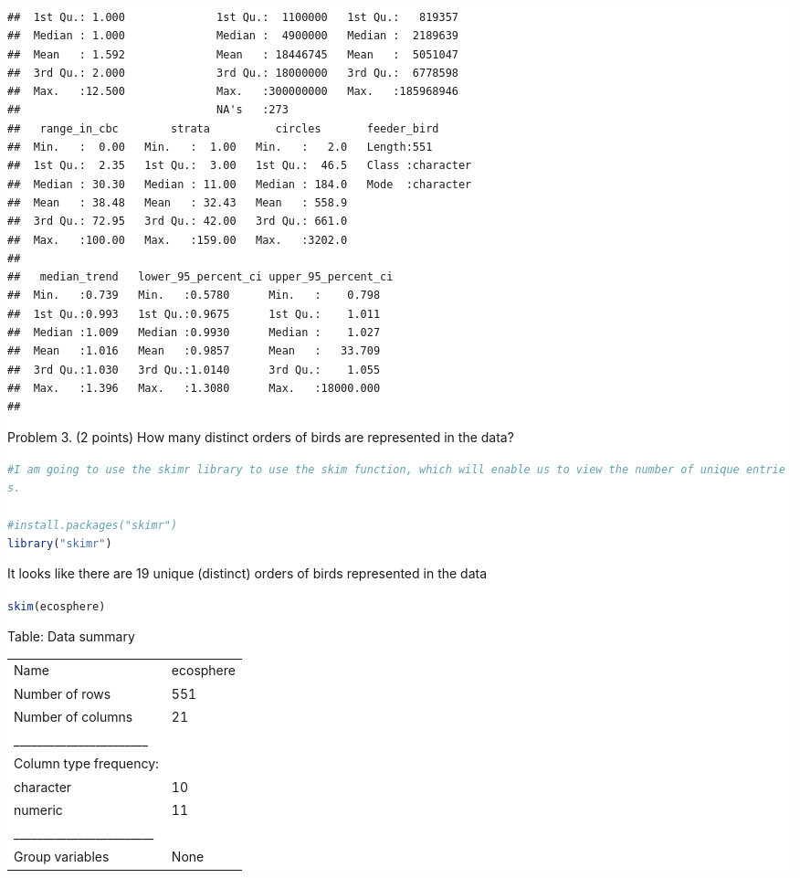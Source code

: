 ```
##  1st Qu.: 1.000              1st Qu.:  1100000   1st Qu.:   819357  
##  Median : 1.000              Median :  4900000   Median :  2189639  
##  Mean   : 1.592              Mean   : 18446745   Mean   :  5051047  
##  3rd Qu.: 2.000              3rd Qu.: 18000000   3rd Qu.:  6778598  
##  Max.   :12.500              Max.   :300000000   Max.   :185968946  
##                              NA's   :273                            
##   range_in_cbc        strata          circles       feeder_bird       
##  Min.   :  0.00   Min.   :  1.00   Min.   :   2.0   Length:551        
##  1st Qu.:  2.35   1st Qu.:  3.00   1st Qu.:  46.5   Class :character  
##  Median : 30.30   Median : 11.00   Median : 184.0   Mode  :character  
##  Mean   : 38.48   Mean   : 32.43   Mean   : 558.9                     
##  3rd Qu.: 72.95   3rd Qu.: 42.00   3rd Qu.: 661.0                     
##  Max.   :100.00   Max.   :159.00   Max.   :3202.0                     
##                                                                       
##   median_trend   lower_95_percent_ci upper_95_percent_ci
##  Min.   :0.739   Min.   :0.5780      Min.   :    0.798  
##  1st Qu.:0.993   1st Qu.:0.9675      1st Qu.:    1.011  
##  Median :1.009   Median :0.9930      Median :    1.027  
##  Mean   :1.016   Mean   :0.9857      Mean   :   33.709  
##  3rd Qu.:1.030   3rd Qu.:1.0140      3rd Qu.:    1.055  
##  Max.   :1.396   Max.   :1.3080      Max.   :18000.000  
## 
```

Problem 3. (2 points) How many distinct orders of birds are represented in the data?

```r
#I am going to use the skimr library to use the skim function, which will enable us to view the number of unique entries.

#install.packages("skimr")
library("skimr")
```

It looks like there are 19 unique (distinct) orders of birds represented in the data

```r
skim(ecosphere)
```


Table: Data summary

|                         |          |
|:------------------------|:---------|
|Name                     |ecosphere |
|Number of rows           |551       |
|Number of columns        |21        |
|_______________________  |          |
|Column type frequency:   |          |
|character                |10        |
|numeric                  |11        |
|________________________ |          |
|Group variables          |None      |
